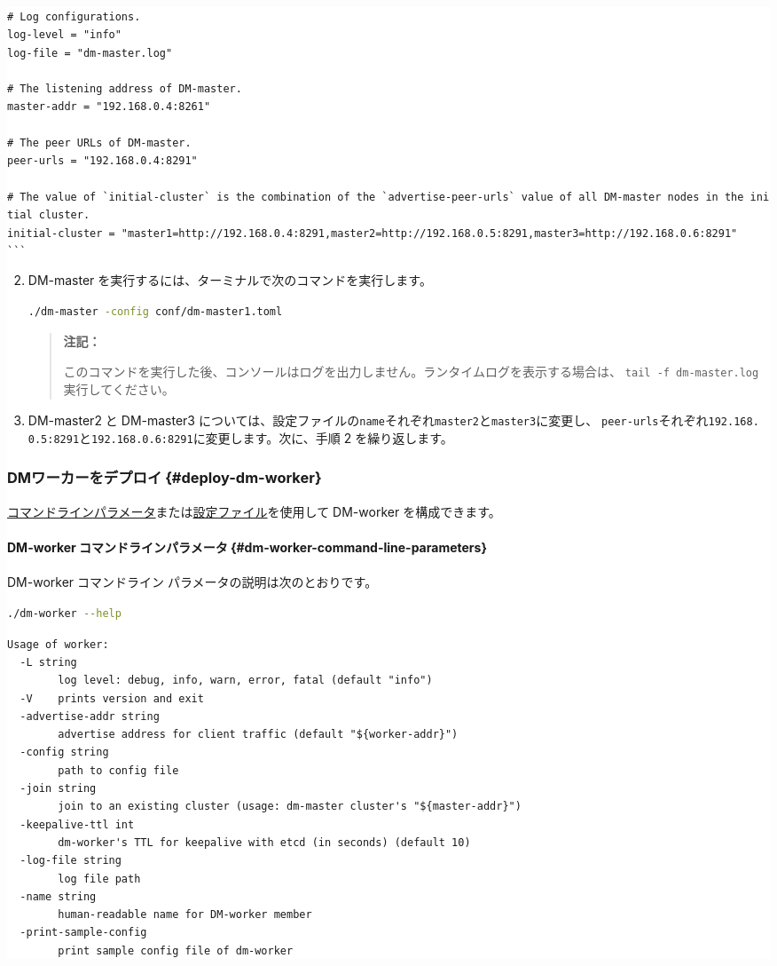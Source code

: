     # Log configurations.
    log-level = "info"
    log-file = "dm-master.log"

    # The listening address of DM-master.
    master-addr = "192.168.0.4:8261"

    # The peer URLs of DM-master.
    peer-urls = "192.168.0.4:8291"

    # The value of `initial-cluster` is the combination of the `advertise-peer-urls` value of all DM-master nodes in the initial cluster.
    initial-cluster = "master1=http://192.168.0.4:8291,master2=http://192.168.0.5:8291,master3=http://192.168.0.6:8291"
    ```

2.  DM-master を実行するには、ターミナルで次のコマンドを実行します。

    ```bash
    ./dm-master -config conf/dm-master1.toml
    ```

    > **注記：**
    >
    > このコマンドを実行した後、コンソールはログを出力しません。ランタイムログを表示する場合は、 `tail -f dm-master.log`実行してください。

3.  DM-master2 と DM-master3 については、設定ファイルの`name`それぞれ`master2`と`master3`に変更し、 `peer-urls`それぞれ`192.168.0.5:8291`と`192.168.0.6:8291`に変更します。次に、手順 2 を繰り返します。

### DMワーカーをデプロイ {#deploy-dm-worker}

[コマンドラインパラメータ](#dm-worker-command-line-parameters)または[設定ファイル](#dm-worker-configuration-file)を使用して DM-worker を構成できます。

#### DM-worker コマンドラインパラメータ {#dm-worker-command-line-parameters}

DM-worker コマンドライン パラメータの説明は次のとおりです。

```bash
./dm-worker --help
```

    Usage of worker:
      -L string
            log level: debug, info, warn, error, fatal (default "info")
      -V    prints version and exit
      -advertise-addr string
            advertise address for client traffic (default "${worker-addr}")
      -config string
            path to config file
      -join string
            join to an existing cluster (usage: dm-master cluster's "${master-addr}")
      -keepalive-ttl int
            dm-worker's TTL for keepalive with etcd (in seconds) (default 10)
      -log-file string
            log file path
      -name string
            human-readable name for DM-worker member
      -print-sample-config
            print sample config file of dm-worker